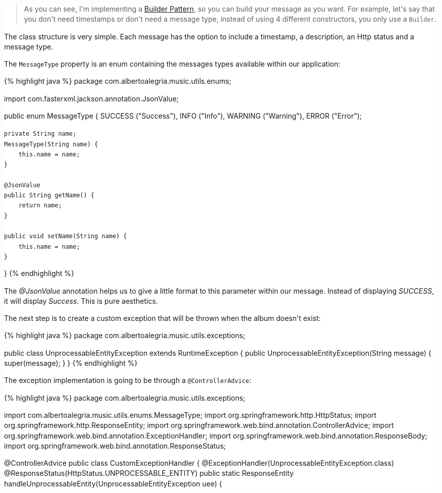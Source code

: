> As you can see, I'm implementing a [Builder Pattern][8], so you can build your message as you want. For example, let's say that you don't need timestamps or don't need a message type, instead of using 4 different constructors, you only use a `Builder`.

The class structure is very simple. Each message has the option to include a timestamp, a description, an Http status and a message type.

The `MessageType` property is an enum containing the messages types available within our application:

{% highlight java %}
package com.albertoalegria.music.utils.enums;

import com.fasterxml.jackson.annotation.JsonValue;

public enum MessageType {
    SUCCESS ("Success"),
    INFO ("Info"),
    WARNING ("Warning"),
    ERROR ("Error");

    private String name;
    MessageType(String name) {
        this.name = name;
    }

    @JsonValue
    public String getName() {
        return name;
    }

    public void setName(String name) {
        this.name = name;
    }
}
{% endhighlight %}

The _@JsonValue_ annotation helps us to give a little format to this parameter within our message. Instead of displaying _SUCCESS_, it will display _Success_. This is pure aesthetics.

The next step is to create a custom exception that will be thrown when the album doesn't exist:

{% highlight java %}
package com.albertoalegria.music.utils.exceptions;

public class UnprocessableEntityException extends RuntimeException {
  public UnprocessableEntityException(String message) {
    super(message);
  }
}
{% endhighlight %}

The exception implementation is going to be through a `@ControllerAdvice`:

{% highlight java %}
package com.albertoalegria.music.utils.exceptions;

import com.albertoalegria.music.utils.enums.MessageType;
import org.springframework.http.HttpStatus;
import org.springframework.http.ResponseEntity;
import org.springframework.web.bind.annotation.ControllerAdvice;
import org.springframework.web.bind.annotation.ExceptionHandler;
import org.springframework.web.bind.annotation.ResponseBody;
import org.springframework.web.bind.annotation.ResponseStatus;

@ControllerAdvice
public class CustomExceptionHandler {
  @ExceptionHandler(UnprocessableEntityException.class)
  @ResponseStatus(HttpStatus.UNPROCESSABLE_ENTITY)
  public static ResponseEntity<ExceptionMessage> handleUnprocessableEntity(UnprocessableEntityException uee) {

[1]: http://docs.oracle.com/javaee/7/api/javax/persistence/GenerationType.html
[2]: http://docs.oracle.com/javaee/6/tutorial/doc/gircz.html
[3]: https://en.wikipedia.org/wiki/Representational_state_transfer
[4]: https://developer.mozilla.org/en-US/docs/Web/HTTP/Methods
[5]: https://stackoverflow.com/a/17193458/4750070
[6]: https://docs.spring.io/spring-data/jpa/docs/1.3.4.RELEASE/reference/html/jpa.repositories.html
[7]: http://www.restapitutorial.com/httpstatuscodes.html
[8]: https://en.wikipedia.org/wiki/Builder_pattern